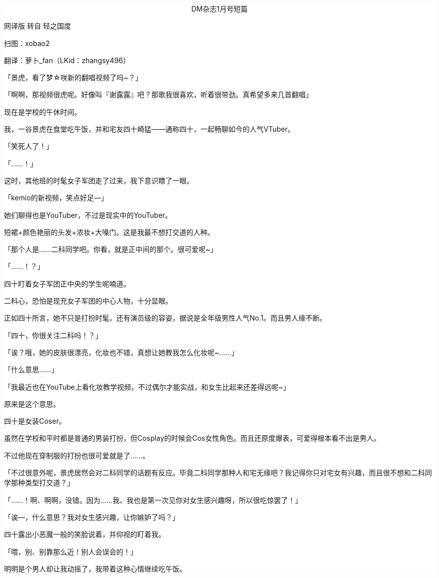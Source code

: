 <p align="center">DM杂志1月号短篇</p>

网译版 转自 轻之国度

扫图：xobao2

翻译：萝卜_fan（LKid：zhangsy496）

「景虎，看了梦☆咲新的翻唱视频了吗~？」

「啊啊，那视频很虎呢。好像叫『谢露露』吧？那歌我很喜欢，听着很带劲。真希望多来几首翻唱」

现在是学校的午休时间。

我，一谷景虎在食堂吃午饭，并和宅友四十崎猛——通称四十，一起畅聊如今的人气VTuber。

「笑死人了！」

「……！」

这时，其他班的时髦女子军团走了过来，我下意识瞟了一眼。

「kemio的新视频，笑点好足—」

她们聊得也是YouTuber，不过是现实中的YouTuber。

短裙+颜色艳丽的头发+浓妆+大嗓门。这是我最不想打交道的人种。

「那个人是……二科同学吧。你看，就是正中间的那个。很可爱呢~」

「……！？」

四十盯着女子军团正中央的学生呢喃道。

二科心，恐怕是现充女子军团的中心人物，十分显眼。

正如四十所言，她不只是打扮时髦，还有演员级的容姿，据说是全年级男性人气No.1。而且男人缘不断。

「四十，你很关注二科吗！？」

「诶？哦，她的皮肤很漂亮，化妆也不错，真想让她教我怎么化妆呢~……」

「什么意思……」

「我最近也在YouTube上看化妆教学视频，不过偶尔才能实战，和女生比起来还差得远呢~」

原来是这个意思。

四十是女装Coser。

虽然在学校和平时都是普通的男装打扮，但Cosplay的时候会Cos女性角色。而且还原度爆表，可爱得根本看不出是男人。

不过他现在穿制服的打扮也很可爱就是了……。

「不过很意外呢，景虎居然会对二科同学的话题有反应。毕竟二科同学那种人和宅无缘吧？我记得你只对宅女有兴趣，而且很不想和二科同学那种类型打交道？」

「……！啊、啊啊，没错。因为……我、我也是第一次见你对女生感兴趣呀，所以很吃惊罢了！」

「诶—，什么意思？我对女生感兴趣，让你嫉妒了吗？」

四十露出小恶魔一般的笑脸说着，并仰视的盯着我。

「喂，别、别靠那么近！别人会误会的！」

明明是个男人却让我动摇了，我带着这种心情继续吃午饭。
